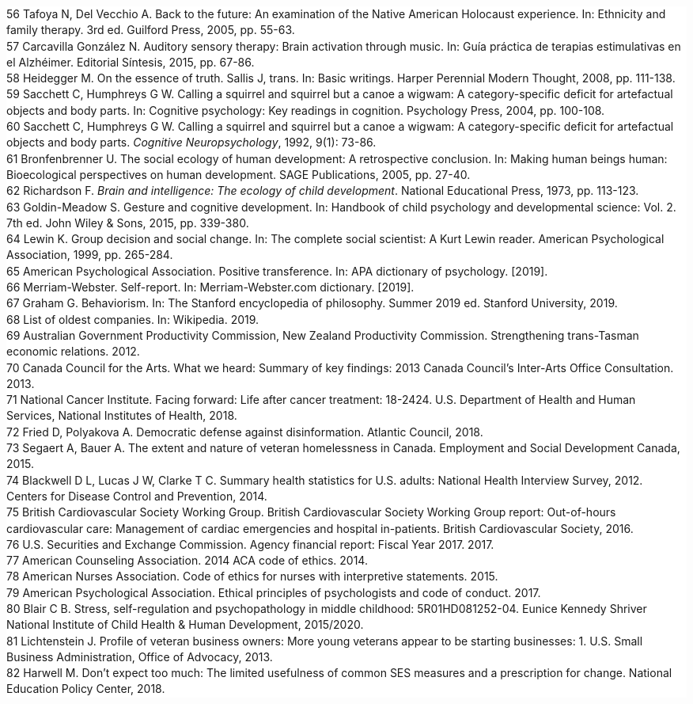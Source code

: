   <div class="csl-entry">56	Tafoya N, Del Vecchio A. Back to the future: An examination of the Native American Holocaust experience. In: Ethnicity and family therapy. 3rd ed. Guilford Press, 2005, pp. 55-63.</div>
  <div class="csl-entry">57	Carcavilla González N. Auditory sensory therapy: Brain activation through music. In: Guía práctica de terapias estimulativas en el Alzhéimer. Editorial Síntesis, 2015, pp. 67-86.</div>
  <div class="csl-entry">58	Heidegger M. On the essence of truth. Sallis J, trans. In: Basic writings. Harper Perennial Modern Thought, 2008, pp. 111-138.</div>
  <div class="csl-entry">59	Sacchett C, Humphreys G W. Calling a squirrel and squirrel but a canoe a wigwam: A category-specific deficit for artefactual objects and body parts. In: Cognitive psychology: Key readings in cognition. Psychology Press, 2004, pp. 100-108.</div>
  <div class="csl-entry">60	Sacchett C, Humphreys G W. Calling a squirrel and squirrel but a canoe a wigwam: A category-specific deficit for artefactual objects and body parts. <i>Cognitive Neuropsychology</i>, 1992, 9(1): 73-86.</div>
  <div class="csl-entry">61	Bronfenbrenner U. The social ecology of human development: A retrospective conclusion. In: Making human beings human: Bioecological perspectives on human development. SAGE Publications, 2005, pp. 27-40.</div>
  <div class="csl-entry">62	Richardson F. <i>Brain and intelligence: The ecology of child development</i>. National Educational Press, 1973, pp. 113-123.</div>
  <div class="csl-entry">63	Goldin-Meadow S. Gesture and cognitive development. In: Handbook of child psychology and developmental science: Vol. 2. 7th ed. John Wiley &#38; Sons, 2015, pp. 339-380.</div>
  <div class="csl-entry">64	Lewin K. Group decision and social change. In: The complete social scientist: A Kurt Lewin reader. American Psychological Association, 1999, pp. 265-284.</div>
  <div class="csl-entry">65	American Psychological Association. Positive transference. In: APA dictionary of psychology. [2019].</div>
  <div class="csl-entry">66	Merriam-Webster. Self-report. In: Merriam-Webster.com dictionary. [2019].</div>
  <div class="csl-entry">67	Graham G. Behaviorism. In: The Stanford encyclopedia of philosophy. Summer 2019 ed. Stanford University, 2019.</div>
  <div class="csl-entry">68	List of oldest companies. In: Wikipedia. 2019.</div>
  <div class="csl-entry">69	Australian Government Productivity Commission, New Zealand Productivity Commission. Strengthening trans-Tasman economic relations. 2012.</div>
  <div class="csl-entry">70	Canada Council for the Arts. What we heard: Summary of key findings: 2013 Canada Council’s Inter-Arts Office Consultation. 2013.</div>
  <div class="csl-entry">71	National Cancer Institute. Facing forward: Life after cancer treatment: 18-2424. U.S. Department of Health and Human Services, National Institutes of Health, 2018.</div>
  <div class="csl-entry">72	Fried D, Polyakova A. Democratic defense against disinformation. Atlantic Council, 2018.</div>
  <div class="csl-entry">73	Segaert A, Bauer A. The extent and nature of veteran homelessness in Canada. Employment and Social Development Canada, 2015.</div>
  <div class="csl-entry">74	Blackwell D L, Lucas J W, Clarke T C. Summary health statistics for U.S. adults: National Health Interview Survey, 2012. Centers for Disease Control and Prevention, 2014.</div>
  <div class="csl-entry">75	British Cardiovascular Society Working Group. British Cardiovascular Society Working Group report: Out-of-hours cardiovascular care: Management of cardiac emergencies and hospital in-patients. British Cardiovascular Society, 2016.</div>
  <div class="csl-entry">76	U.S. Securities and Exchange Commission. Agency financial report: Fiscal Year 2017. 2017.</div>
  <div class="csl-entry">77	American Counseling Association. 2014 ACA code of ethics. 2014.</div>
  <div class="csl-entry">78	American Nurses Association. Code of ethics for nurses with interpretive statements. 2015.</div>
  <div class="csl-entry">79	American Psychological Association. Ethical principles of psychologists and code of conduct. 2017.</div>
  <div class="csl-entry">80	Blair C B. Stress, self-regulation and psychopathology in middle childhood: 5R01HD081252-04. Eunice Kennedy Shriver National Institute of Child Health &#38; Human Development, 2015/2020.</div>
  <div class="csl-entry">81	Lichtenstein J. Profile of veteran business owners: More young veterans appear to be starting businesses: 1. U.S. Small Business Administration, Office of Advocacy, 2013.</div>
  <div class="csl-entry">82	Harwell M. Don’t expect too much: The limited usefulness of common SES measures and a prescription for change. National Education Policy Center, 2018.</div>